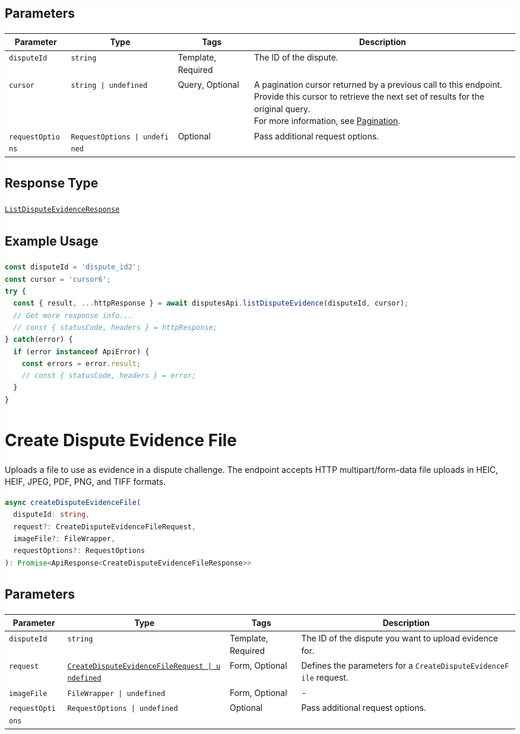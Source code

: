 ## Parameters

| Parameter | Type | Tags | Description |
|  --- | --- | --- | --- |
| `disputeId` | `string` | Template, Required | The ID of the dispute. |
| `cursor` | `string \| undefined` | Query, Optional | A pagination cursor returned by a previous call to this endpoint.<br>Provide this cursor to retrieve the next set of results for the original query.<br>For more information, see [Pagination](https://developer.squareup.com/docs/basics/api101/pagination). |
| `requestOptions` | `RequestOptions \| undefined` | Optional | Pass additional request options. |

## Response Type

[`ListDisputeEvidenceResponse`](/doc/models/list-dispute-evidence-response.md)

## Example Usage

```ts
const disputeId = 'dispute_id2';
const cursor = 'cursor6';
try {
  const { result, ...httpResponse } = await disputesApi.listDisputeEvidence(disputeId, cursor);
  // Get more response info...
  // const { statusCode, headers } = httpResponse;
} catch(error) {
  if (error instanceof ApiError) {
    const errors = error.result;
    // const { statusCode, headers } = error;
  }
}
```


# Create Dispute Evidence File

Uploads a file to use as evidence in a dispute challenge. The endpoint accepts HTTP
multipart/form-data file uploads in HEIC, HEIF, JPEG, PDF, PNG, and TIFF formats.

```ts
async createDisputeEvidenceFile(
  disputeId: string,
  request?: CreateDisputeEvidenceFileRequest,
  imageFile?: FileWrapper,
  requestOptions?: RequestOptions
): Promise<ApiResponse<CreateDisputeEvidenceFileResponse>>
```

## Parameters

| Parameter | Type | Tags | Description |
|  --- | --- | --- | --- |
| `disputeId` | `string` | Template, Required | The ID of the dispute you want to upload evidence for. |
| `request` | [`CreateDisputeEvidenceFileRequest \| undefined`](/doc/models/create-dispute-evidence-file-request.md) | Form, Optional | Defines the parameters for a `CreateDisputeEvidenceFile` request. |
| `imageFile` | `FileWrapper \| undefined` | Form, Optional | - |
| `requestOptions` | `RequestOptions \| undefined` | Optional | Pass additional request options. |
